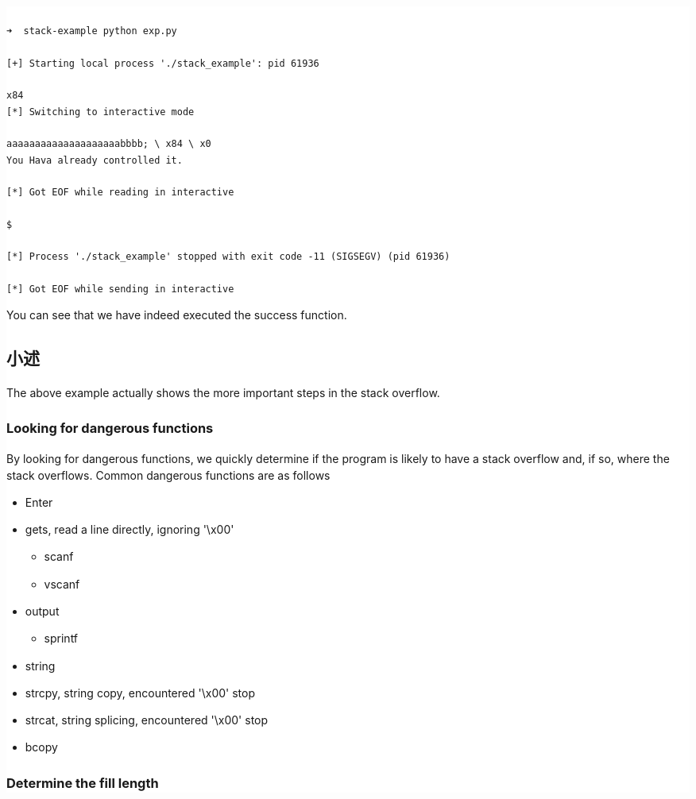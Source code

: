 ```shell

➜  stack-example python exp.py

[+] Starting local process './stack_example': pid 61936

x84
[*] Switching to interactive mode

aaaaaaaaaaaaaaaaaaaabbbb; \ x84 \ x0
You Hava already controlled it.

[*] Got EOF while reading in interactive

$ 

[*] Process './stack_example' stopped with exit code -11 (SIGSEGV) (pid 61936)

[*] Got EOF while sending in interactive

```



You can see that we have indeed executed the success function.


## 小述


The above example actually shows the more important steps in the stack overflow.


### Looking for dangerous functions


By looking for dangerous functions, we quickly determine if the program is likely to have a stack overflow and, if so, where the stack overflows. Common dangerous functions are as follows


- Enter
- gets, read a line directly, ignoring &#39;\x00&#39;
    -   scanf

    -   vscanf

- output
    -   sprintf

- string
- strcpy, string copy, encountered &#39;\x00&#39; stop
- strcat, string splicing, encountered &#39;\x00&#39; stop
- bcopy


### Determine the fill length

